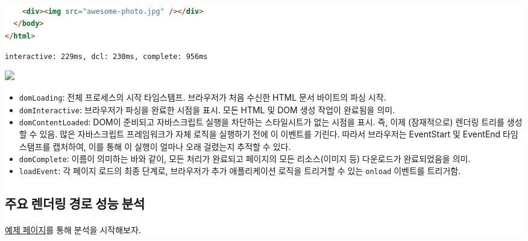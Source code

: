 ```html
    <div><img src="awesome-photo.jpg" /></div>
  </body>
</html>
```

```
interactive: 229ms, dcl: 230ms, complete: 956ms
```

![](https://developers.google.com/web/fundamentals/performance/critical-rendering-path/images/dom-navtiming.png?hl=ko)

- `domLoading`: 전체 프로세스의 시작 타임스탬프. 브라우저가 처음 수신한 HTML 문서 바이트의 파싱 시작.
- `domInteractive`: 브라우저가 파싱을 완료한 시점을 표시. 모든 HTML 및 DOM 생성 작업이 완료됨을 의미.
- `domContentLoaded`: DOM이 준비되고 자바스크립트 실행을 차단하는 스타일시트가 없는 시점을 표시. 즉, 이제 (잠재적으로) 렌더링 트리를 생성할 수 있음. 많은 자바스크립트 프레임워크가 자체 로직을 실행하기 전에 이 이벤트를 기린다. 따라서 브라우저는 EventStart 및 EventEnd 타임스탬프를 캡처하여, 이를 통해 이 실행이 얼마나 오래 걸렸는지 추적할 수 있다.
- `domComplete`: 이름이 의미하는 바와 같이, 모든 처리가 완료되고 페이지의 모든 리소스(이미지 등) 다운로드가 완료되었음을 의미.
- `loadEvent`: 각 페이지 로드의 최종 단계로, 브라우저가 추가 애플리케이션 로직을 트리거할 수 있는 `onload` 이벤트를 트리거함.

## 주요 렌더링 경로 성능 분석

[예제 페이지](https://googlesamples.github.io/web-fundamentals/fundamentals/performance/critical-rendering-path/basic_dom_nostyle.html)를 통해 분석을 시작해보자.
